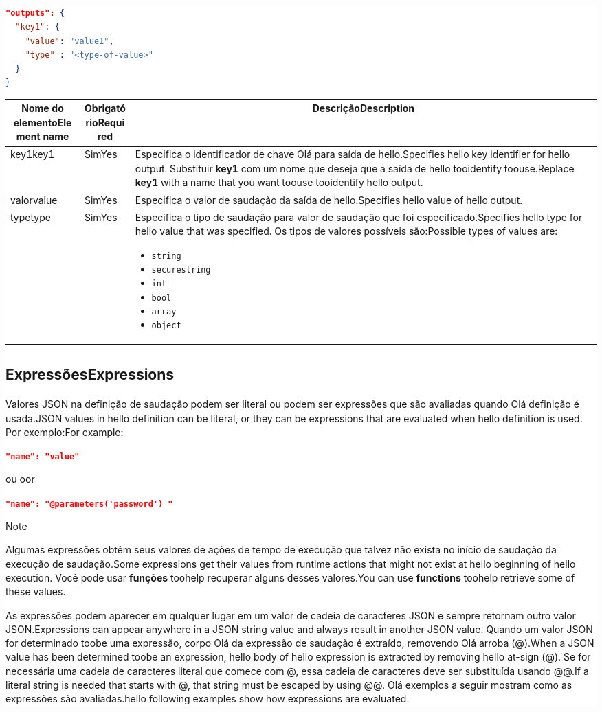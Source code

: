 ```json
"outputs": {  
  "key1": {  
    "value": "value1",  
    "type" : "<type-of-value>"  
  }  
} 
```

|<span data-ttu-id="4e16b-190">Nome do elemento</span><span class="sxs-lookup"><span data-stu-id="4e16b-190">Element name</span></span>|<span data-ttu-id="4e16b-191">Obrigatório</span><span class="sxs-lookup"><span data-stu-id="4e16b-191">Required</span></span>|<span data-ttu-id="4e16b-192">Descrição</span><span class="sxs-lookup"><span data-stu-id="4e16b-192">Description</span></span>|  
|------------------|--------------|-----------------|  
|<span data-ttu-id="4e16b-193">key1</span><span class="sxs-lookup"><span data-stu-id="4e16b-193">key1</span></span>|<span data-ttu-id="4e16b-194">Sim</span><span class="sxs-lookup"><span data-stu-id="4e16b-194">Yes</span></span>|<span data-ttu-id="4e16b-195">Especifica o identificador de chave Olá para saída de hello.</span><span class="sxs-lookup"><span data-stu-id="4e16b-195">Specifies hello key identifier for hello output.</span></span> <span data-ttu-id="4e16b-196">Substituir **key1** com um nome que deseja que a saída de hello tooidentify toouse.</span><span class="sxs-lookup"><span data-stu-id="4e16b-196">Replace **key1** with a name that you want toouse tooidentify hello output.</span></span>|  
|<span data-ttu-id="4e16b-197">valor</span><span class="sxs-lookup"><span data-stu-id="4e16b-197">value</span></span>|<span data-ttu-id="4e16b-198">Sim</span><span class="sxs-lookup"><span data-stu-id="4e16b-198">Yes</span></span>|<span data-ttu-id="4e16b-199">Especifica o valor de saudação da saída de hello.</span><span class="sxs-lookup"><span data-stu-id="4e16b-199">Specifies hello value of hello output.</span></span>|  
|<span data-ttu-id="4e16b-200">type</span><span class="sxs-lookup"><span data-stu-id="4e16b-200">type</span></span>|<span data-ttu-id="4e16b-201">Sim</span><span class="sxs-lookup"><span data-stu-id="4e16b-201">Yes</span></span>|<span data-ttu-id="4e16b-202">Especifica o tipo de saudação para valor de saudação que foi especificado.</span><span class="sxs-lookup"><span data-stu-id="4e16b-202">Specifies hello type for hello value that was specified.</span></span> <span data-ttu-id="4e16b-203">Os tipos de valores possíveis são:</span><span class="sxs-lookup"><span data-stu-id="4e16b-203">Possible types of values are:</span></span> <ul><li>`string`</li><li>`securestring`</li><li>`int`</li><li>`bool`</li><li>`array`</li><li>`object`</li></ul>|
  
## <a name="expressions"></a><span data-ttu-id="4e16b-204">Expressões</span><span class="sxs-lookup"><span data-stu-id="4e16b-204">Expressions</span></span>  

<span data-ttu-id="4e16b-205">Valores JSON na definição de saudação podem ser literal ou podem ser expressões que são avaliadas quando Olá definição é usada.</span><span class="sxs-lookup"><span data-stu-id="4e16b-205">JSON values in hello definition can be literal, or they can be expressions that are evaluated when hello definition is used.</span></span> <span data-ttu-id="4e16b-206">Por exemplo:</span><span class="sxs-lookup"><span data-stu-id="4e16b-206">For example:</span></span>  
  
```json
"name": "value"
```

 <span data-ttu-id="4e16b-207">ou o</span><span class="sxs-lookup"><span data-stu-id="4e16b-207">or</span></span>  
  
```json
"name": "@parameters('password') "
```

> [!NOTE]
> <span data-ttu-id="4e16b-208">Algumas expressões obtêm seus valores de ações de tempo de execução que talvez não exista no início de saudação da execução de saudação.</span><span class="sxs-lookup"><span data-stu-id="4e16b-208">Some expressions get their values from runtime actions that might not exist at hello beginning of hello execution.</span></span> <span data-ttu-id="4e16b-209">Você pode usar **funções** toohelp recuperar alguns desses valores.</span><span class="sxs-lookup"><span data-stu-id="4e16b-209">You can use **functions** toohelp retrieve some of these values.</span></span>  
  
<span data-ttu-id="4e16b-210">As expressões podem aparecer em qualquer lugar em um valor de cadeia de caracteres JSON e sempre retornam outro valor JSON.</span><span class="sxs-lookup"><span data-stu-id="4e16b-210">Expressions can appear anywhere in a JSON string value and always result in another JSON value.</span></span> <span data-ttu-id="4e16b-211">Quando um valor JSON for determinado toobe uma expressão, corpo Olá da expressão de saudação é extraído, removendo Olá arroba (@).</span><span class="sxs-lookup"><span data-stu-id="4e16b-211">When a JSON value has been determined toobe an expression, hello body of hello expression is extracted by removing hello at-sign (@).</span></span> <span data-ttu-id="4e16b-212">Se for necessária uma cadeia de caracteres literal que comece com @, essa cadeia de caracteres deve ser substituída usando @@.</span><span class="sxs-lookup"><span data-stu-id="4e16b-212">If a literal string is needed that starts with @, that string must be escaped by using @@.</span></span> <span data-ttu-id="4e16b-213">Olá exemplos a seguir mostram como as expressões são avaliadas.</span><span class="sxs-lookup"><span data-stu-id="4e16b-213">hello following examples show how expressions are evaluated.</span></span>  
  